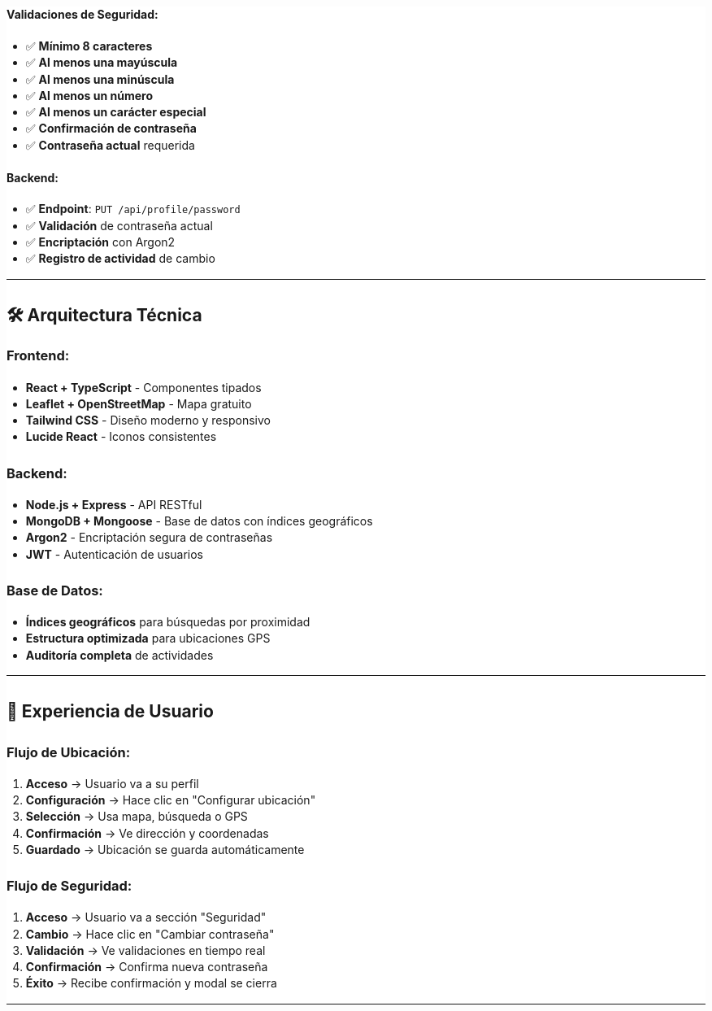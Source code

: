 #### Validaciones de Seguridad:
- ✅ **Mínimo 8 caracteres**
- ✅ **Al menos una mayúscula**
- ✅ **Al menos una minúscula**
- ✅ **Al menos un número**
- ✅ **Al menos un carácter especial**
- ✅ **Confirmación de contraseña**
- ✅ **Contraseña actual** requerida

#### Backend:
- ✅ **Endpoint**: `PUT /api/profile/password`
- ✅ **Validación** de contraseña actual
- ✅ **Encriptación** con Argon2
- ✅ **Registro de actividad** de cambio

---

## 🛠️ Arquitectura Técnica

### Frontend:
- **React + TypeScript** - Componentes tipados
- **Leaflet + OpenStreetMap** - Mapa gratuito
- **Tailwind CSS** - Diseño moderno y responsivo
- **Lucide React** - Iconos consistentes

### Backend:
- **Node.js + Express** - API RESTful
- **MongoDB + Mongoose** - Base de datos con índices geográficos
- **Argon2** - Encriptación segura de contraseñas
- **JWT** - Autenticación de usuarios

### Base de Datos:
- **Índices geográficos** para búsquedas por proximidad
- **Estructura optimizada** para ubicaciones GPS
- **Auditoría completa** de actividades

---

## 📱 Experiencia de Usuario

### Flujo de Ubicación:
1. **Acceso** → Usuario va a su perfil
2. **Configuración** → Hace clic en "Configurar ubicación"
3. **Selección** → Usa mapa, búsqueda o GPS
4. **Confirmación** → Ve dirección y coordenadas
5. **Guardado** → Ubicación se guarda automáticamente

### Flujo de Seguridad:
1. **Acceso** → Usuario va a sección "Seguridad"
2. **Cambio** → Hace clic en "Cambiar contraseña"
3. **Validación** → Ve validaciones en tiempo real
4. **Confirmación** → Confirma nueva contraseña
5. **Éxito** → Recibe confirmación y modal se cierra

---